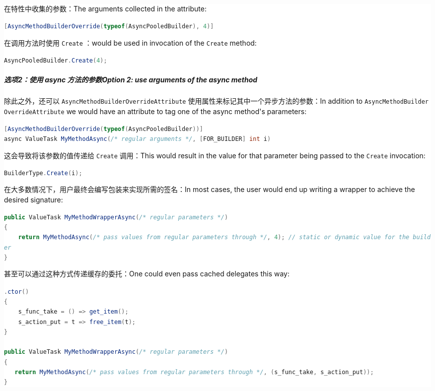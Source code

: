 <span data-ttu-id="708dd-154">在特性中收集的参数：</span><span class="sxs-lookup"><span data-stu-id="708dd-154">The arguments collected in the attribute:</span></span>
```C#
[AsyncMethodBuilderOverride(typeof(AsyncPooledBuilder), 4)]
```
<span data-ttu-id="708dd-155">在调用方法时使用 `Create` ：</span><span class="sxs-lookup"><span data-stu-id="708dd-155">would be used in invocation of the `Create` method:</span></span>
```C#
AsyncPooledBuilder.Create(4);
```

##### <a name="option-2-use-arguments-of-the-async-method"></a><span data-ttu-id="708dd-156">选项2：使用 async 方法的参数</span><span class="sxs-lookup"><span data-stu-id="708dd-156">Option 2: use arguments of the async method</span></span>

<span data-ttu-id="708dd-157">除此之外，还可以 `AsyncMethodBuilderOverrideAttribute` 使用属性来标记其中一个异步方法的参数：</span><span class="sxs-lookup"><span data-stu-id="708dd-157">In addition to `AsyncMethodBuilderOverrideAttribute` we would have an attribute to tag one of the async method's parameters:</span></span>
```C#
[AsyncMethodBuilderOverride(typeof(AsyncPooledBuilder))]
async ValueTask MyMethodAsync(/* regular arguments */, [FOR_BUILDER] int i)
```

<span data-ttu-id="708dd-158">这会导致将该参数的值传递给 `Create` 调用：</span><span class="sxs-lookup"><span data-stu-id="708dd-158">This would result in the value for that parameter being passed to the `Create` invocation:</span></span>
```C#
BuilderType.Create(i);
```

<span data-ttu-id="708dd-159">在大多数情况下，用户最终会编写包装来实现所需的签名：</span><span class="sxs-lookup"><span data-stu-id="708dd-159">In most cases, the user would end up writing a wrapper to achieve the desired signature:</span></span>
```C#
public ValueTask MyMethodWrapperAsync(/* regular parameters */)
{
    return MyMethodAsync(/* pass values from regular parameters through */, 4); // static or dynamic value for the builder
}
```

<span data-ttu-id="708dd-160">甚至可以通过这种方式传递缓存的委托：</span><span class="sxs-lookup"><span data-stu-id="708dd-160">One could even pass cached delegates this way:</span></span>
```C#
.ctor()
{
    s_func_take = () => get_item();
    s_action_put = t => free_item(t);
}

public ValueTask MyMethodWrapperAsync(/* regular parameters */)
{
   return MyMethodAsync(/* pass values from regular parameters through */, (s_func_take, s_action_put));
}
```


[summary]: #summary
[motivation]: #motivation
[design]: #detailed-design
[drawbacks]: #drawbacks
[alternatives]: #alternatives
[unresolved]: #unresolved-questions